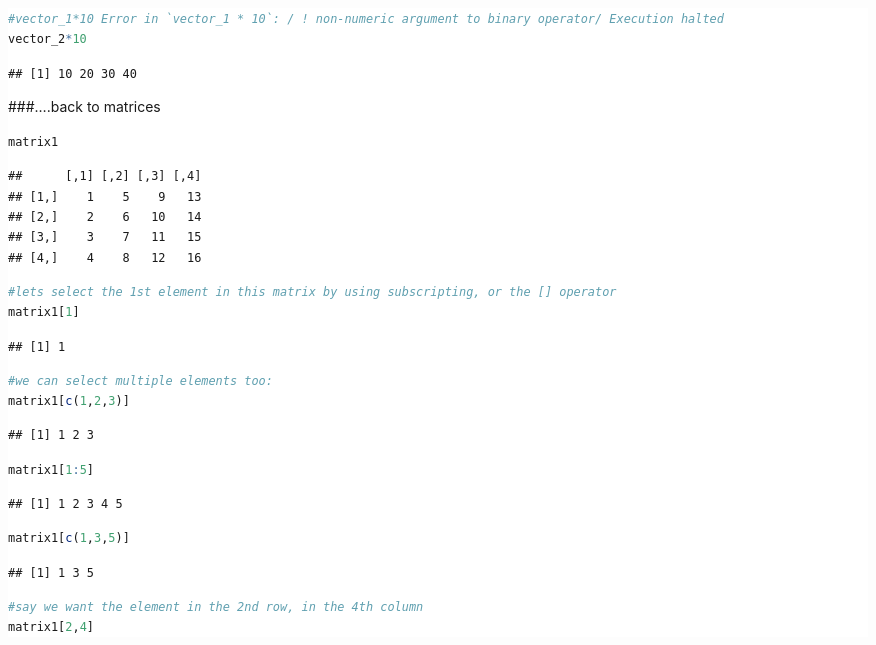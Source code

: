 ``` r
#vector_1*10 Error in `vector_1 * 10`: / ! non-numeric argument to binary operator/ Execution halted
vector_2*10
```

    ## [1] 10 20 30 40

\###….back to matrices

``` r
matrix1
```

    ##      [,1] [,2] [,3] [,4]
    ## [1,]    1    5    9   13
    ## [2,]    2    6   10   14
    ## [3,]    3    7   11   15
    ## [4,]    4    8   12   16

``` r
#lets select the 1st element in this matrix by using subscripting, or the [] operator
matrix1[1]
```

    ## [1] 1

``` r
#we can select multiple elements too:
matrix1[c(1,2,3)]
```

    ## [1] 1 2 3

``` r
matrix1[1:5]
```

    ## [1] 1 2 3 4 5

``` r
matrix1[c(1,3,5)]
```

    ## [1] 1 3 5

``` r
#say we want the element in the 2nd row, in the 4th column
matrix1[2,4]
```
